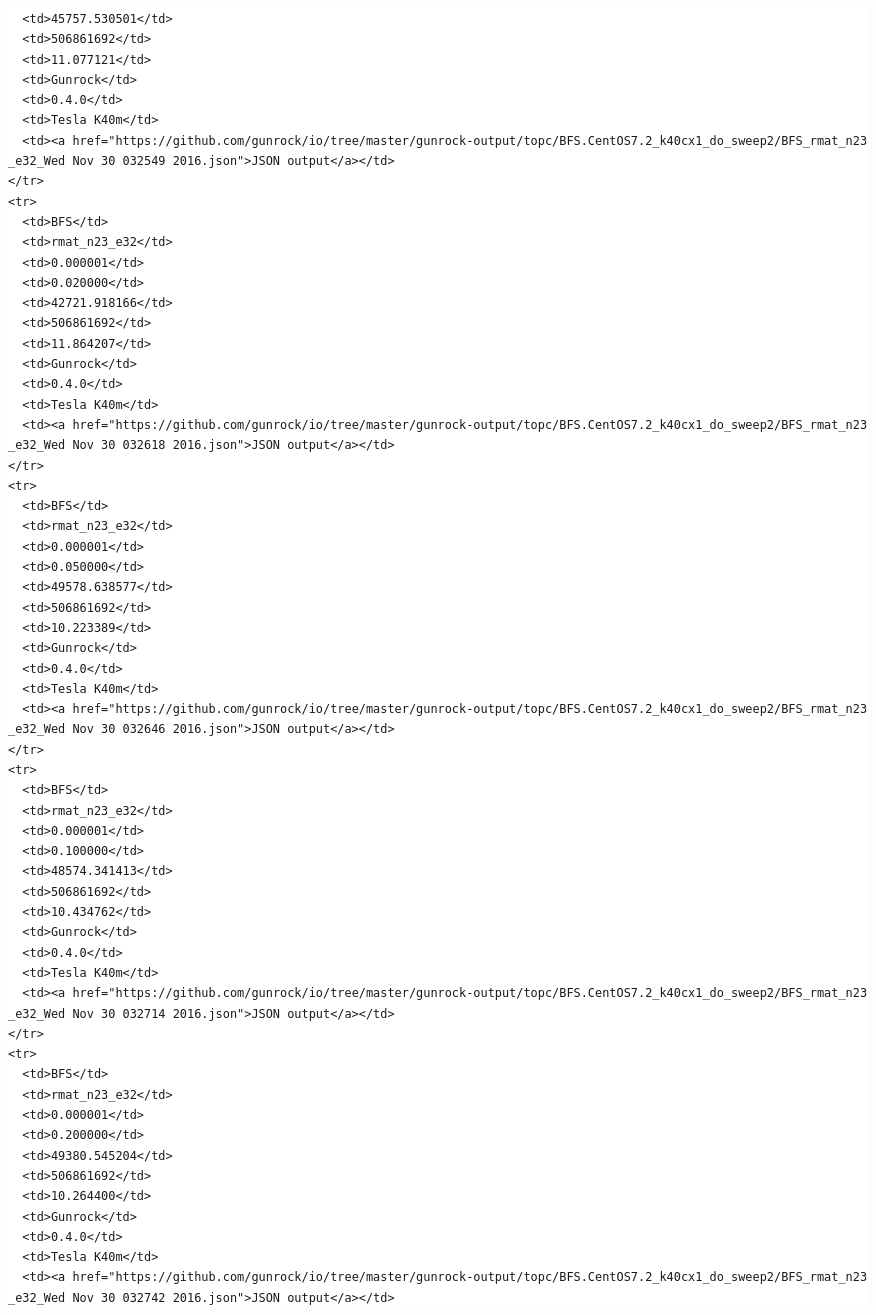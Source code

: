       <td>45757.530501</td>
      <td>506861692</td>
      <td>11.077121</td>
      <td>Gunrock</td>
      <td>0.4.0</td>
      <td>Tesla K40m</td>
      <td><a href="https://github.com/gunrock/io/tree/master/gunrock-output/topc/BFS.CentOS7.2_k40cx1_do_sweep2/BFS_rmat_n23_e32_Wed Nov 30 032549 2016.json">JSON output</a></td>
    </tr>
    <tr>
      <td>BFS</td>
      <td>rmat_n23_e32</td>
      <td>0.000001</td>
      <td>0.020000</td>
      <td>42721.918166</td>
      <td>506861692</td>
      <td>11.864207</td>
      <td>Gunrock</td>
      <td>0.4.0</td>
      <td>Tesla K40m</td>
      <td><a href="https://github.com/gunrock/io/tree/master/gunrock-output/topc/BFS.CentOS7.2_k40cx1_do_sweep2/BFS_rmat_n23_e32_Wed Nov 30 032618 2016.json">JSON output</a></td>
    </tr>
    <tr>
      <td>BFS</td>
      <td>rmat_n23_e32</td>
      <td>0.000001</td>
      <td>0.050000</td>
      <td>49578.638577</td>
      <td>506861692</td>
      <td>10.223389</td>
      <td>Gunrock</td>
      <td>0.4.0</td>
      <td>Tesla K40m</td>
      <td><a href="https://github.com/gunrock/io/tree/master/gunrock-output/topc/BFS.CentOS7.2_k40cx1_do_sweep2/BFS_rmat_n23_e32_Wed Nov 30 032646 2016.json">JSON output</a></td>
    </tr>
    <tr>
      <td>BFS</td>
      <td>rmat_n23_e32</td>
      <td>0.000001</td>
      <td>0.100000</td>
      <td>48574.341413</td>
      <td>506861692</td>
      <td>10.434762</td>
      <td>Gunrock</td>
      <td>0.4.0</td>
      <td>Tesla K40m</td>
      <td><a href="https://github.com/gunrock/io/tree/master/gunrock-output/topc/BFS.CentOS7.2_k40cx1_do_sweep2/BFS_rmat_n23_e32_Wed Nov 30 032714 2016.json">JSON output</a></td>
    </tr>
    <tr>
      <td>BFS</td>
      <td>rmat_n23_e32</td>
      <td>0.000001</td>
      <td>0.200000</td>
      <td>49380.545204</td>
      <td>506861692</td>
      <td>10.264400</td>
      <td>Gunrock</td>
      <td>0.4.0</td>
      <td>Tesla K40m</td>
      <td><a href="https://github.com/gunrock/io/tree/master/gunrock-output/topc/BFS.CentOS7.2_k40cx1_do_sweep2/BFS_rmat_n23_e32_Wed Nov 30 032742 2016.json">JSON output</a></td>